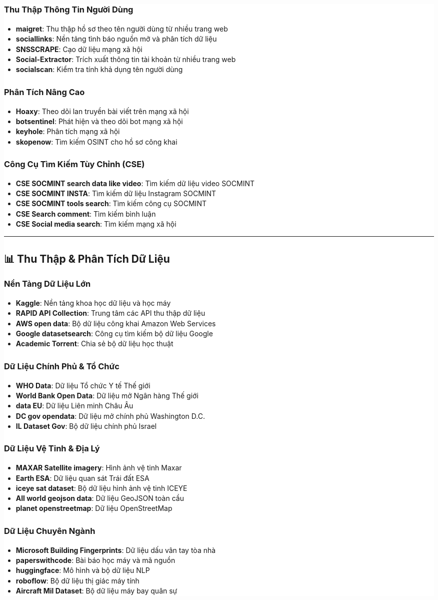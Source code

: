 ### Thu Thập Thông Tin Người Dùng
- **maigret**: Thu thập hồ sơ theo tên người dùng từ nhiều trang web
- **sociallinks**: Nền tảng tình báo nguồn mở và phân tích dữ liệu
- **SNSSCRAPE**: Cạo dữ liệu mạng xã hội
- **Social-Extractor**: Trích xuất thông tin tài khoản từ nhiều trang web
- **socialscan**: Kiểm tra tính khả dụng tên người dùng

### Phân Tích Nâng Cao
- **Hoaxy**: Theo dõi lan truyền bài viết trên mạng xã hội
- **botsentinel**: Phát hiện và theo dõi bot mạng xã hội
- **keyhole**: Phân tích mạng xã hội
- **skopenow**: Tìm kiếm OSINT cho hồ sơ công khai

### Công Cụ Tìm Kiếm Tùy Chỉnh (CSE)
- **CSE SOCMINT search data like video**: Tìm kiếm dữ liệu video SOCMINT
- **CSE SOCMINT INSTA**: Tìm kiếm dữ liệu Instagram SOCMINT
- **CSE SOCMINT tools search**: Tìm kiếm công cụ SOCMINT
- **CSE Search comment**: Tìm kiếm bình luận
- **CSE Social media search**: Tìm kiếm mạng xã hội

---

## 📊 Thu Thập & Phân Tích Dữ Liệu

### Nền Tảng Dữ Liệu Lớn
- **Kaggle**: Nền tảng khoa học dữ liệu và học máy
- **RAPID API Collection**: Trung tâm các API thu thập dữ liệu
- **AWS open data**: Bộ dữ liệu công khai Amazon Web Services
- **Google datasetsearch**: Công cụ tìm kiếm bộ dữ liệu Google
- **Academic Torrent**: Chia sẻ bộ dữ liệu học thuật

### Dữ Liệu Chính Phủ & Tổ Chức
- **WHO Data**: Dữ liệu Tổ chức Y tế Thế giới
- **World Bank Open Data**: Dữ liệu mở Ngân hàng Thế giới
- **data EU**: Dữ liệu Liên minh Châu Âu
- **DC gov opendata**: Dữ liệu mở chính phủ Washington D.C.
- **IL Dataset Gov**: Bộ dữ liệu chính phủ Israel

### Dữ Liệu Vệ Tinh & Địa Lý
- **MAXAR Satellite imagery**: Hình ảnh vệ tinh Maxar
- **Earth ESA**: Dữ liệu quan sát Trái đất ESA
- **iceye sat dataset**: Bộ dữ liệu hình ảnh vệ tinh ICEYE
- **All world geojson data**: Dữ liệu GeoJSON toàn cầu
- **planet openstreetmap**: Dữ liệu OpenStreetMap

### Dữ Liệu Chuyên Ngành
- **Microsoft Building Fingerprints**: Dữ liệu dấu vân tay tòa nhà
- **paperswithcode**: Bài báo học máy và mã nguồn
- **huggingface**: Mô hình và bộ dữ liệu NLP
- **roboflow**: Bộ dữ liệu thị giác máy tính
- **Aircraft Mil Dataset**: Bộ dữ liệu máy bay quân sự

